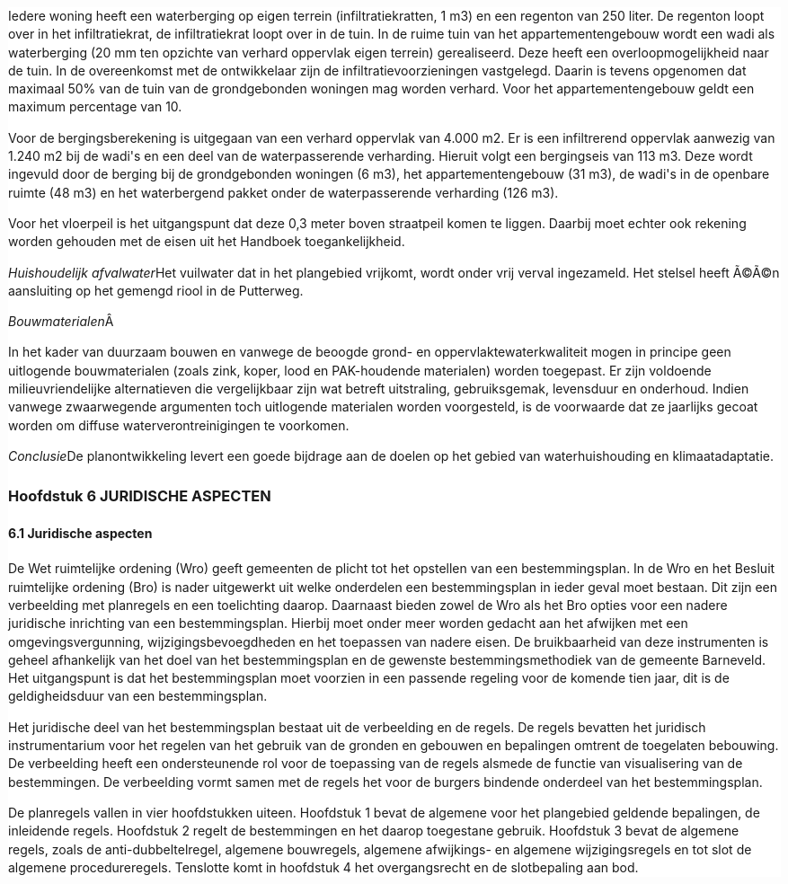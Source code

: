 Iedere woning heeft een waterberging op eigen terrein (infiltratiekratten, 1 m3) en een regenton van 250 liter. De regenton loopt over in het infiltratiekrat, de infiltratiekrat loopt over in de tuin. In de ruime tuin van het appartementengebouw wordt een wadi als waterberging (20 mm ten opzichte van verhard oppervlak eigen terrein) gerealiseerd. Deze heeft een overloopmogelijkheid naar de tuin. In de overeenkomst met de ontwikkelaar zijn de infiltratievoorzieningen vastgelegd. Daarin is tevens opgenomen dat maximaal 50% van de tuin van de grondgebonden woningen mag worden verhard. Voor het appartementengebouw geldt een maximum percentage van 10\.

Voor de bergingsberekening is uitgegaan van een verhard oppervlak van 4\.000 m2. Er is een infiltrerend oppervlak aanwezig van 1\.240 m2 bij de wadi's en een deel van de waterpasserende verharding. Hieruit volgt een bergingseis van 113 m3. Deze wordt ingevuld door de berging bij de grondgebonden woningen (6 m3), het appartementengebouw (31 m3), de wadi's in de openbare ruimte (48 m3) en het waterbergend pakket onder de waterpasserende verharding (126 m3).

Voor het vloerpeil is het uitgangspunt dat deze 0,3 meter boven straatpeil komen te liggen. Daarbij moet echter ook rekening worden gehouden met de eisen uit het Handboek toegankelijkheid.

*Huishoudelijk afvalwater*Het vuilwater dat in het plangebied vrijkomt, wordt onder vrij verval ingezameld. Het stelsel heeft Ã©Ã©n aansluiting op het gemengd riool in de Putterweg.

*Bouwmaterialen*Â

In het kader van duurzaam bouwen en vanwege de beoogde grond\- en oppervlaktewaterkwaliteit mogen in principe geen uitlogende bouwmaterialen (zoals zink, koper, lood en PAK\-houdende materialen) worden toegepast. Er zijn voldoende milieuvriendelijke alternatieven die vergelijkbaar zijn wat betreft uitstraling, gebruiksgemak, levensduur en onderhoud. Indien vanwege zwaarwegende argumenten toch uitlogende materialen worden voorgesteld, is de voorwaarde dat ze jaarlijks gecoat worden om diffuse waterverontreinigingen te voorkomen.

*Conclusie*De planontwikkeling levert een goede bijdrage aan de doelen op het gebied van waterhuishouding en klimaatadaptatie.

### Hoofdstuk 6 JURIDISCHE ASPECTEN

#### 6\.1 Juridische aspecten

De Wet ruimtelijke ordening (Wro) geeft gemeenten de plicht tot het opstellen van een bestemmingsplan. In de Wro en het Besluit ruimtelijke ordening (Bro) is nader uitgewerkt uit welke onderdelen een bestemmingsplan in ieder geval moet bestaan. Dit zijn een verbeelding met planregels en een toelichting daarop. Daarnaast bieden zowel de Wro als het Bro opties voor een nadere juridische inrichting van een bestemmingsplan. Hierbij moet onder meer worden gedacht aan het afwijken met een omgevingsvergunning, wijzigingsbevoegdheden en het toepassen van nadere eisen. De bruikbaarheid van deze instrumenten is geheel afhankelijk van het doel van het bestemmingsplan en de gewenste bestemmingsmethodiek van de gemeente Barneveld. Het uitgangspunt is dat het bestemmingsplan moet voorzien in een passende regeling voor de komende tien jaar, dit is de geldigheidsduur van een bestemmingsplan.

Het juridische deel van het bestemmingsplan bestaat uit de verbeelding en de regels. De regels bevatten het juridisch instrumentarium voor het regelen van het gebruik van de gronden en gebouwen en bepalingen omtrent de toegelaten bebouwing. De verbeelding heeft een ondersteunende rol voor de toepassing van de regels alsmede de functie van visualisering van de bestemmingen. De verbeelding vormt samen met de regels het voor de burgers bindende onderdeel van het bestemmingsplan.

De planregels vallen in vier hoofdstukken uiteen. Hoofdstuk 1 bevat de algemene voor het plangebied geldende bepalingen, de inleidende regels. Hoofdstuk 2 regelt de bestemmingen en het daarop toegestane gebruik. Hoofdstuk 3 bevat de algemene regels, zoals de anti\-dubbeltelregel, algemene bouwregels, algemene afwijkings\- en algemene wijzigingsregels en tot slot de algemene procedureregels. Tenslotte komt in hoofdstuk 4 het overgangsrecht en de slotbepaling aan bod.
